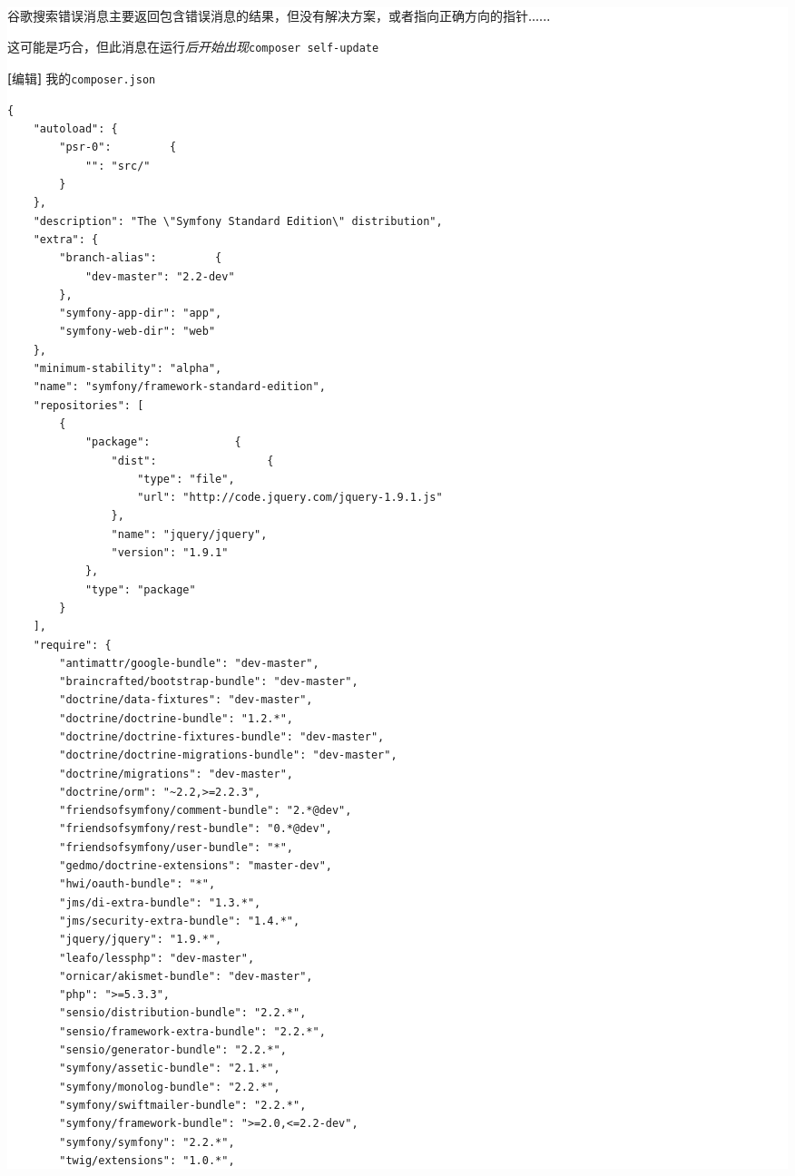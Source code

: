 谷歌搜索错误消息主要返回包含错误消息的结果，但没有解决方案，或者指向正确方向的指针......

这可能是巧合，但此消息在运行*后开始出现*`composer self-update`

[编辑] 我的`composer.json`

```
{
    "autoload": {
        "psr-0":         {
            "": "src/"
        }
    },
    "description": "The \"Symfony Standard Edition\" distribution",
    "extra": {
        "branch-alias":         {
            "dev-master": "2.2-dev"
        },
        "symfony-app-dir": "app",
        "symfony-web-dir": "web"
    },
    "minimum-stability": "alpha",
    "name": "symfony/framework-standard-edition",
    "repositories": [
        {
            "package":             {
                "dist":                 {
                    "type": "file",
                    "url": "http://code.jquery.com/jquery-1.9.1.js"
                },
                "name": "jquery/jquery",
                "version": "1.9.1"
            },
            "type": "package"
        }
    ],
    "require": {
        "antimattr/google-bundle": "dev-master",
        "braincrafted/bootstrap-bundle": "dev-master",
        "doctrine/data-fixtures": "dev-master",
        "doctrine/doctrine-bundle": "1.2.*",
        "doctrine/doctrine-fixtures-bundle": "dev-master",
        "doctrine/doctrine-migrations-bundle": "dev-master",
        "doctrine/migrations": "dev-master",
        "doctrine/orm": "~2.2,>=2.2.3",
        "friendsofsymfony/comment-bundle": "2.*@dev",
        "friendsofsymfony/rest-bundle": "0.*@dev",
        "friendsofsymfony/user-bundle": "*",
        "gedmo/doctrine-extensions": "master-dev",
        "hwi/oauth-bundle": "*",
        "jms/di-extra-bundle": "1.3.*",
        "jms/security-extra-bundle": "1.4.*",
        "jquery/jquery": "1.9.*",
        "leafo/lessphp": "dev-master",
        "ornicar/akismet-bundle": "dev-master",
        "php": ">=5.3.3",
        "sensio/distribution-bundle": "2.2.*",
        "sensio/framework-extra-bundle": "2.2.*",
        "sensio/generator-bundle": "2.2.*",
        "symfony/assetic-bundle": "2.1.*",
        "symfony/monolog-bundle": "2.2.*",
        "symfony/swiftmailer-bundle": "2.2.*",
        "symfony/framework-bundle": ">=2.0,<=2.2-dev",
        "symfony/symfony": "2.2.*",
        "twig/extensions": "1.0.*",
```